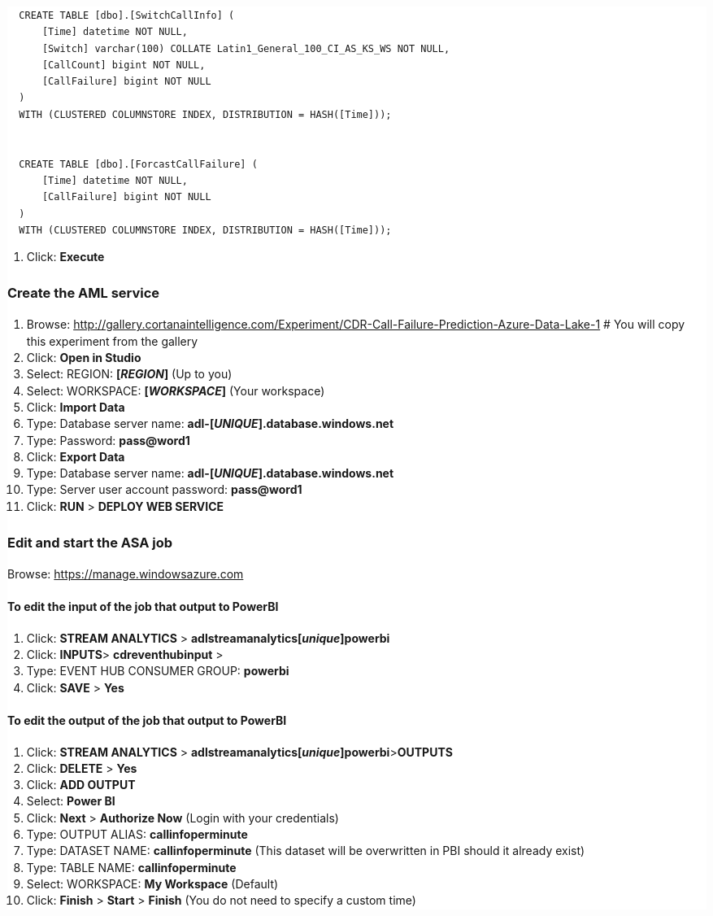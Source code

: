 ```
  CREATE TABLE [dbo].[SwitchCallInfo] (
      [Time] datetime NOT NULL,
      [Switch] varchar(100) COLLATE Latin1_General_100_CI_AS_KS_WS NOT NULL,
      [CallCount] bigint NOT NULL,
      [CallFailure] bigint NOT NULL
  )
  WITH (CLUSTERED COLUMNSTORE INDEX, DISTRIBUTION = HASH([Time]));


  CREATE TABLE [dbo].[ForcastCallFailure] (
      [Time] datetime NOT NULL,
      [CallFailure] bigint NOT NULL
  )
  WITH (CLUSTERED COLUMNSTORE INDEX, DISTRIBUTION = HASH([Time]));
```

1. Click: **Execute**


### Create the AML service

1. Browse: http://gallery.cortanaintelligence.com/Experiment/CDR-Call-Failure-Prediction-Azure-Data-Lake-1 # You will copy this experiment from the gallery
1. Click: **Open in Studio**
1. Select: REGION: **[*REGION*]** (Up to you)
1. Select: WORKSPACE: **[*WORKSPACE*]** (Your workspace)
1. Click: **Import Data**
1. Type: Database server name: **adl-[*UNIQUE*].database.windows.net**
1. Type: Password: **pass@word1**
1. Click: **Export Data**
1. Type: Database server name: **adl-[*UNIQUE*].database.windows.net**
1. Type: Server user account password: **pass@word1**
1. Click: **RUN** > **DEPLOY WEB SERVICE**


### Edit and start the ASA job

 Browse: https://manage.windowsazure.com

#### To edit the input of the  job that output to PowerBI

1. Click: **STREAM ANALYTICS** > **adlstreamanalytics[*unique*]powerbi**
1. Click: **INPUTS**> **cdreventhubinput** >
1. Type:  EVENT HUB CONSUMER GROUP: **powerbi**
1. Click: **SAVE** > **Yes**


#### To edit the output of the  job that output to PowerBI

1. Click: **STREAM ANALYTICS** > **adlstreamanalytics[*unique*]powerbi**>**OUTPUTS**
1. Click: **DELETE** > **Yes**
1. Click: **ADD OUTPUT**
1. Select: **Power BI**
1. Click: **Next** > **Authorize Now** (Login with your credentials)
1. Type: OUTPUT ALIAS: **callinfoperminute**
1. Type: DATASET NAME: **callinfoperminute** (This dataset will be overwritten in PBI should it already exist)
1. Type: TABLE NAME: **callinfoperminute**
1. Select: WORKSPACE: **My Workspace** (Default)
1. Click: **Finish** > **Start** > **Finish** (You do not need to specify a custom time)
